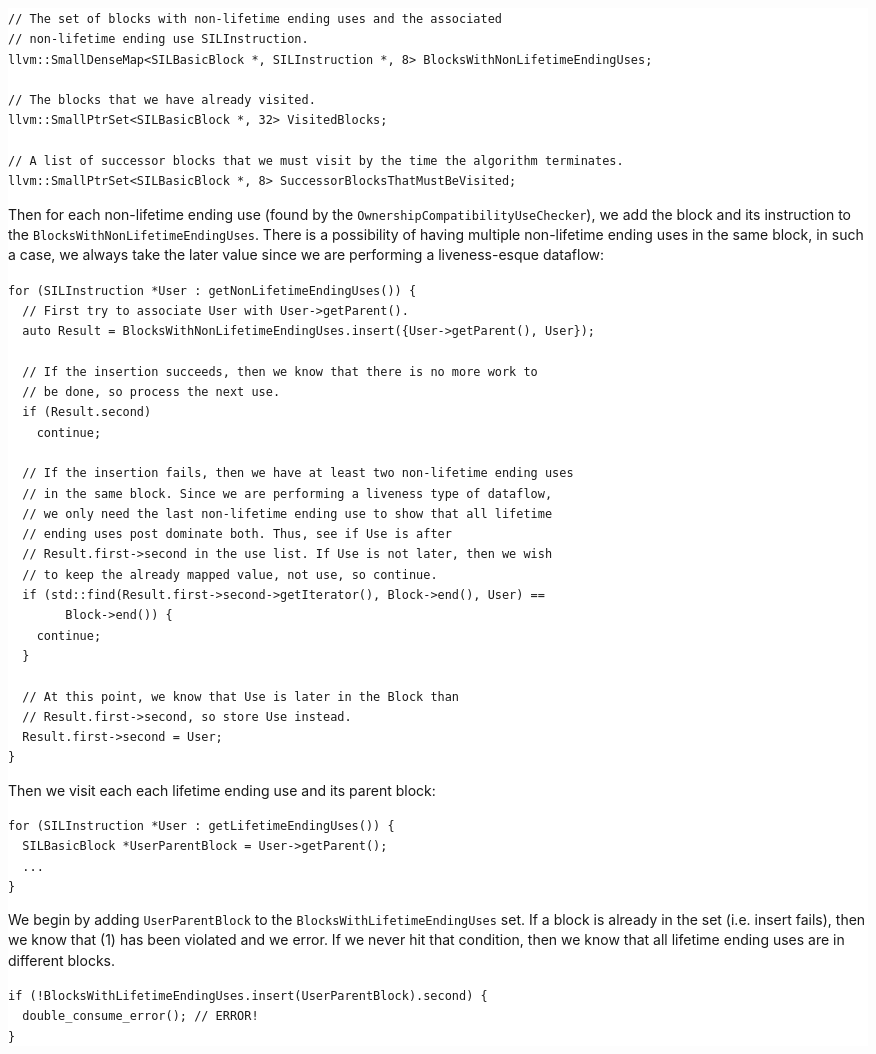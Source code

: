     // The set of blocks with non-lifetime ending uses and the associated
    // non-lifetime ending use SILInstruction.
    llvm::SmallDenseMap<SILBasicBlock *, SILInstruction *, 8> BlocksWithNonLifetimeEndingUses;

    // The blocks that we have already visited.
    llvm::SmallPtrSet<SILBasicBlock *, 32> VisitedBlocks;

    // A list of successor blocks that we must visit by the time the algorithm terminates.
    llvm::SmallPtrSet<SILBasicBlock *, 8> SuccessorBlocksThatMustBeVisited;

Then for each non-lifetime ending use (found by the
`OwnershipCompatibilityUseChecker`), we add the block and its instruction to the
`BlocksWithNonLifetimeEndingUses`. There is a possibility of having multiple
non-lifetime ending uses in the same block, in such a case, we always take the
later value since we are performing a liveness-esque dataflow:

    for (SILInstruction *User : getNonLifetimeEndingUses()) {
      // First try to associate User with User->getParent().
      auto Result = BlocksWithNonLifetimeEndingUses.insert({User->getParent(), User});

      // If the insertion succeeds, then we know that there is no more work to
      // be done, so process the next use.
      if (Result.second)
        continue;

      // If the insertion fails, then we have at least two non-lifetime ending uses
      // in the same block. Since we are performing a liveness type of dataflow,
      // we only need the last non-lifetime ending use to show that all lifetime
      // ending uses post dominate both. Thus, see if Use is after
      // Result.first->second in the use list. If Use is not later, then we wish
      // to keep the already mapped value, not use, so continue.
      if (std::find(Result.first->second->getIterator(), Block->end(), User) ==
            Block->end()) {
        continue;
      }

      // At this point, we know that Use is later in the Block than
      // Result.first->second, so store Use instead.
      Result.first->second = User;
    }

Then we visit each each lifetime ending use and its parent block:

    for (SILInstruction *User : getLifetimeEndingUses()) {
      SILBasicBlock *UserParentBlock = User->getParent();
      ...
    }

We begin by adding `UserParentBlock` to the `BlocksWithLifetimeEndingUses`
set. If a block is already in the set (i.e. insert fails), then we know that (1)
has been violated and we error. If we never hit that condition, then we know
that all lifetime ending uses are in different blocks.

    if (!BlocksWithLifetimeEndingUses.insert(UserParentBlock).second) {
      double_consume_error(); // ERROR!
    }
